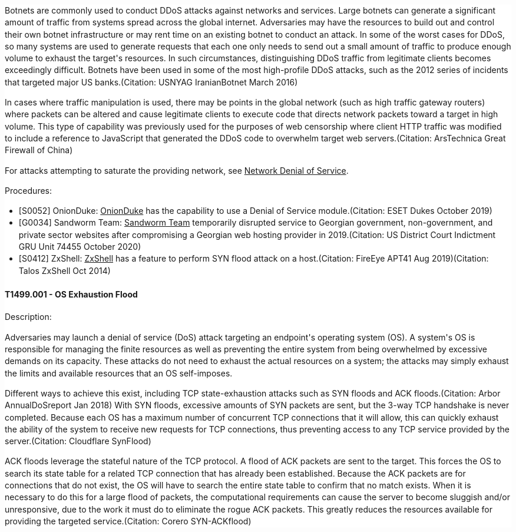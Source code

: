 Botnets are commonly used to conduct DDoS attacks against networks and services. Large botnets can generate a significant amount of traffic from systems spread across the global internet. Adversaries may have the resources to build out and control their own botnet infrastructure or may rent time on an existing botnet to conduct an attack. In some of the worst cases for DDoS, so many systems are used to generate requests that each one only needs to send out a small amount of traffic to produce enough volume to exhaust the target's resources. In such circumstances, distinguishing DDoS traffic from legitimate clients becomes exceedingly difficult. Botnets have been used in some of the most high-profile DDoS attacks, such as the 2012 series of incidents that targeted major US banks.(Citation: USNYAG IranianBotnet March 2016)

In cases where traffic manipulation is used, there may be points in the global network (such as high traffic gateway routers) where packets can be altered and cause legitimate clients to execute code that directs network packets toward a target in high volume. This type of capability was previously used for the purposes of web censorship where client HTTP traffic was modified to include a reference to JavaScript that generated the DDoS code to overwhelm target web servers.(Citation: ArsTechnica Great Firewall of China)

For attacks attempting to saturate the providing network, see [Network Denial of Service](https://attack.mitre.org/techniques/T1498).

Procedures:

- [S0052] OnionDuke: [OnionDuke](https://attack.mitre.org/software/S0052) has the capability to use a Denial of Service module.(Citation: ESET Dukes October 2019)
- [G0034] Sandworm Team: [Sandworm Team](https://attack.mitre.org/groups/G0034) temporarily disrupted service to Georgian government, non-government, and private sector websites after compromising a Georgian web hosting provider in 2019.(Citation: US District Court Indictment GRU Unit 74455 October 2020)
- [S0412] ZxShell: [ZxShell](https://attack.mitre.org/software/S0412) has a feature to perform SYN flood attack on a host.(Citation: FireEye APT41 Aug 2019)(Citation: Talos ZxShell Oct 2014)

#### T1499.001 - OS Exhaustion Flood

Description:

Adversaries may launch a denial of service (DoS) attack targeting an endpoint's operating system (OS). A system's OS is responsible for managing the finite resources as well as preventing the entire system from being overwhelmed by excessive demands on its capacity. These attacks do not need to exhaust the actual resources on a system; the attacks may simply exhaust the limits and available resources that an OS self-imposes.

Different ways to achieve this exist, including TCP state-exhaustion attacks such as SYN floods and ACK floods.(Citation: Arbor AnnualDoSreport Jan 2018) With SYN floods, excessive amounts of SYN packets are sent, but the 3-way TCP handshake is never completed. Because each OS has a maximum number of concurrent TCP connections that it will allow, this can quickly exhaust the ability of the system to receive new requests for TCP connections, thus preventing access to any TCP service provided by the server.(Citation: Cloudflare SynFlood)

ACK floods leverage the stateful nature of the TCP protocol. A flood of ACK packets are sent to the target. This forces the OS to search its state table for a related TCP connection that has already been established. Because the ACK packets are for connections that do not exist, the OS will have to search the entire state table to confirm that no match exists. When it is necessary to do this for a large flood of packets, the computational requirements can cause the server to become sluggish and/or unresponsive, due to the work it must do to eliminate the rogue ACK packets. This greatly reduces the resources available for providing the targeted service.(Citation: Corero SYN-ACKflood)
